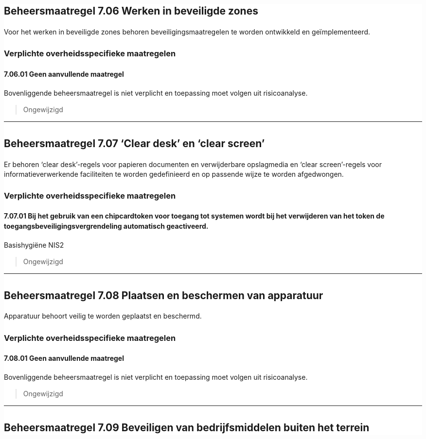 
## Beheersmaatregel 7.06 Werken in beveiligde zones  

Voor het werken in beveiligde zones behoren beveiligingsmaatregelen te worden ontwikkeld en geïmplementeerd.  

### Verplichte overheidsspecifieke maatregelen

#### 7.06.01 Geen aanvullende maatregel

  Bovenliggende beheersmaatregel is niet verplicht en toepassing moet volgen uit risicoanalyse.

> Ongewijzigd  


---

## Beheersmaatregel 7.07 ‘Clear desk’ en ‘clear screen’  

Er behoren ‘clear desk’-regels voor papieren documenten en verwijderbare opslagmedia en ‘clear screen’-regels voor informatieverwerkende faciliteiten te worden gedefinieerd en op passende wijze te worden afgedwongen.  

### Verplichte overheidsspecifieke maatregelen

#### 7.07.01 Bij het gebruik van een chipcardtoken voor toegang tot systemen wordt bij het verwijderen van het token de toegangsbeveiligingsvergrendeling automatisch geactiveerd.

  Basishygiëne NIS2

> Ongewijzigd  


---

## Beheersmaatregel 7.08 Plaatsen en beschermen van apparatuur  

Apparatuur behoort veilig te worden geplaatst en beschermd.  

### Verplichte overheidsspecifieke maatregelen

#### 7.08.01 Geen aanvullende maatregel

  Bovenliggende beheersmaatregel is niet verplicht en toepassing moet volgen uit risicoanalyse.

> Ongewijzigd  


---

## Beheersmaatregel 7.09 Beveiligen van bedrijfsmiddelen buiten het terrein  
